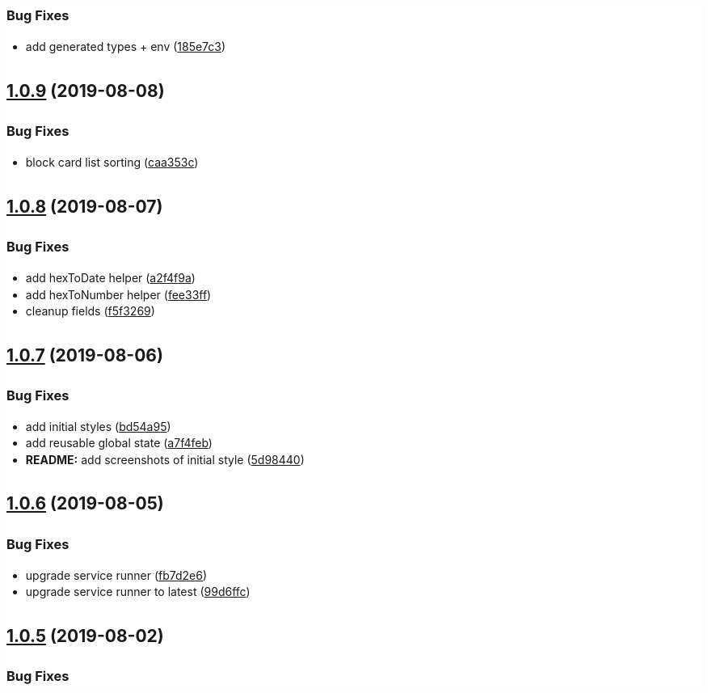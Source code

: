
### Bug Fixes

* add generated types + env ([185e7c3](https://github.com/etclabscore/jade-explorer/commit/185e7c3))

## [1.0.9](https://github.com/etclabscore/jade-explorer/compare/1.0.8...1.0.9) (2019-08-08)


### Bug Fixes

* block card list sorting ([caa353c](https://github.com/etclabscore/jade-explorer/commit/caa353c))

## [1.0.8](https://github.com/etclabscore/jade-explorer/compare/1.0.7...1.0.8) (2019-08-07)


### Bug Fixes

* add hexToDate helper ([a2f4f9a](https://github.com/etclabscore/jade-explorer/commit/a2f4f9a))
* add hexToNumber helper ([fee33ff](https://github.com/etclabscore/jade-explorer/commit/fee33ff))
* cleanup fields ([f5f3269](https://github.com/etclabscore/jade-explorer/commit/f5f3269))

## [1.0.7](https://github.com/etclabscore/jade-explorer/compare/1.0.6...1.0.7) (2019-08-06)


### Bug Fixes

* add initial styles ([bd54a95](https://github.com/etclabscore/jade-explorer/commit/bd54a95))
* add reusable global state ([a7f4feb](https://github.com/etclabscore/jade-explorer/commit/a7f4feb))
* **README:** add screenshots of initial style ([5d98440](https://github.com/etclabscore/jade-explorer/commit/5d98440))

## [1.0.6](https://github.com/etclabscore/jade-explorer/compare/1.0.5...1.0.6) (2019-08-05)


### Bug Fixes

* upgrade service runner ([fb7d2e6](https://github.com/etclabscore/jade-explorer/commit/fb7d2e6))
* upgrade service runner to latest ([99d6ffc](https://github.com/etclabscore/jade-explorer/commit/99d6ffc))

## [1.0.5](https://github.com/etclabscore/jade-explorer/compare/1.0.4...1.0.5) (2019-08-02)


### Bug Fixes
